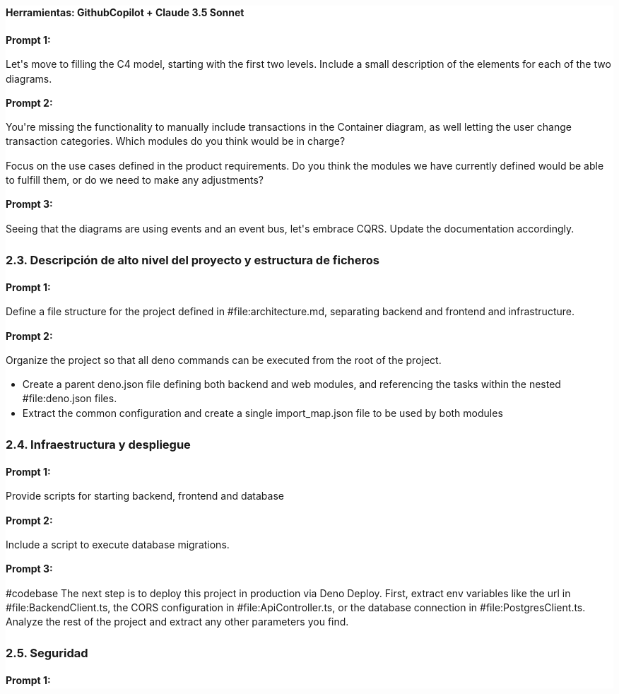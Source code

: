 #### Herramientas: GithubCopilot + Claude 3.5 Sonnet

**Prompt 1:**

Let's move to filling the C4 model, starting with the first two levels.
Include a small description of the elements for each of the two diagrams.

**Prompt 2:**

You're missing the functionality to manually include transactions in the Container diagram, as well letting the user change transaction categories. Which modules do you think would be in charge?

Focus on the use cases defined in the product requirements. Do you think the modules we have currently defined would be able to fulfill them, or do we need to make any adjustments?

**Prompt 3:**

Seeing that the diagrams are using events and an event bus, let's embrace CQRS. Update the documentation accordingly.

### **2.3. Descripción de alto nivel del proyecto y estructura de ficheros**

**Prompt 1:**

Define a file structure for the project defined in #file:architecture.md, separating backend and frontend and infrastructure.

**Prompt 2:**

Organize the project so that all deno commands can be executed from the root of the project.

- Create a parent deno.json file defining both backend and web modules, and referencing the tasks within the nested #file:deno.json files.
- Extract the common configuration and create a single import_map.json file to be used by both modules

### **2.4. Infraestructura y despliegue**

**Prompt 1:**

Provide scripts for starting backend, frontend and database

**Prompt 2:**

Include a script to execute database migrations.

**Prompt 3:**

#codebase The next step is to deploy this project in production via Deno Deploy. 
First, extract env variables like the url in #file:BackendClient.ts, the CORS configuration in #file:ApiController.ts,
or the database connection in #file:PostgresClient.ts.
Analyze the rest of the project and extract any other parameters you find.

### **2.5. Seguridad**

**Prompt 1:**
